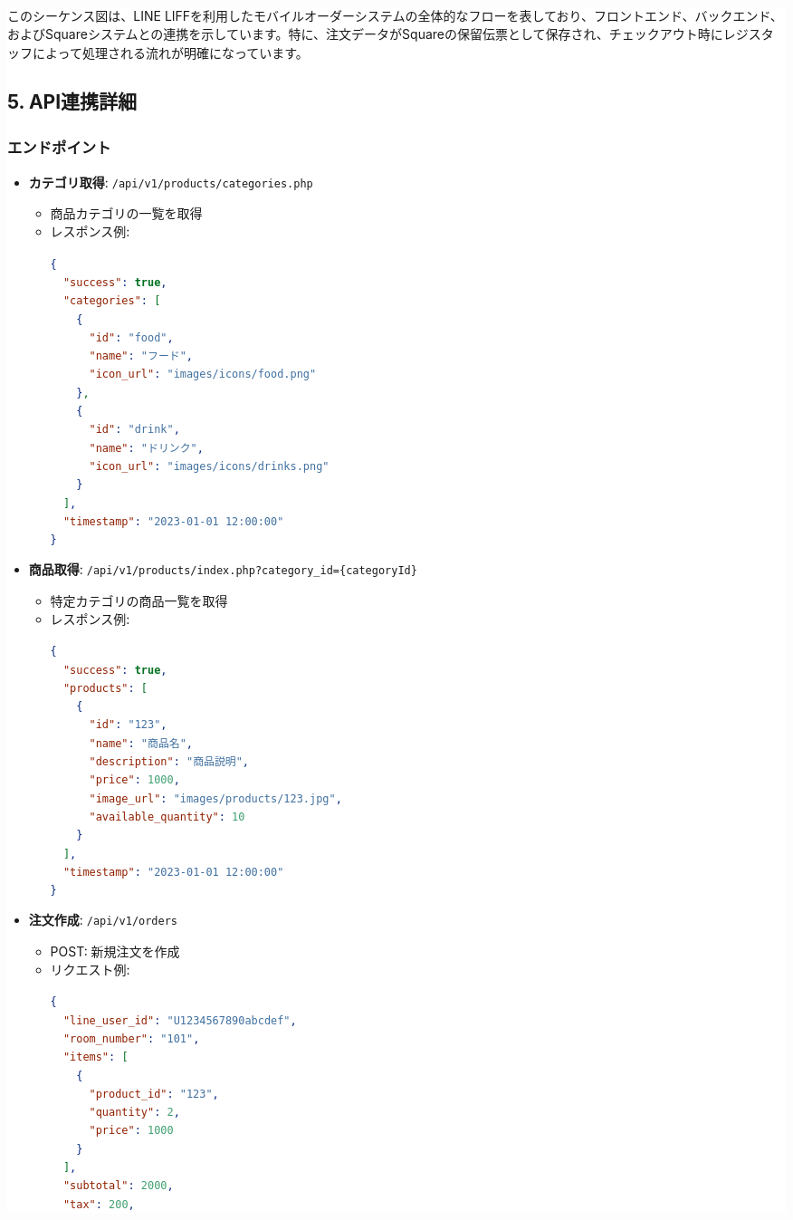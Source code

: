 このシーケンス図は、LINE LIFFを利用したモバイルオーダーシステムの全体的なフローを表しており、フロントエンド、バックエンド、およびSquareシステムとの連携を示しています。特に、注文データがSquareの保留伝票として保存され、チェックアウト時にレジスタッフによって処理される流れが明確になっています。

## 5. API連携詳細

### エンドポイント
- **カテゴリ取得**: `/api/v1/products/categories.php`
  - 商品カテゴリの一覧を取得
  - レスポンス例:
    ```json
    {
      "success": true,
      "categories": [
        {
          "id": "food",
          "name": "フード",
          "icon_url": "images/icons/food.png"
        },
        {
          "id": "drink",
          "name": "ドリンク",
          "icon_url": "images/icons/drinks.png"
        }
      ],
      "timestamp": "2023-01-01 12:00:00"
    }
    ```

- **商品取得**: `/api/v1/products/index.php?category_id={categoryId}`
  - 特定カテゴリの商品一覧を取得
  - レスポンス例:
    ```json
    {
      "success": true,
      "products": [
        {
          "id": "123",
          "name": "商品名",
          "description": "商品説明",
          "price": 1000,
          "image_url": "images/products/123.jpg",
          "available_quantity": 10
        }
      ],
      "timestamp": "2023-01-01 12:00:00"
    }
    ```

- **注文作成**: `/api/v1/orders`
  - POST: 新規注文を作成
  - リクエスト例:
    ```json
    {
      "line_user_id": "U1234567890abcdef",
      "room_number": "101",
      "items": [
        {
          "product_id": "123",
          "quantity": 2,
          "price": 1000
        }
      ],
      "subtotal": 2000,
      "tax": 200,
